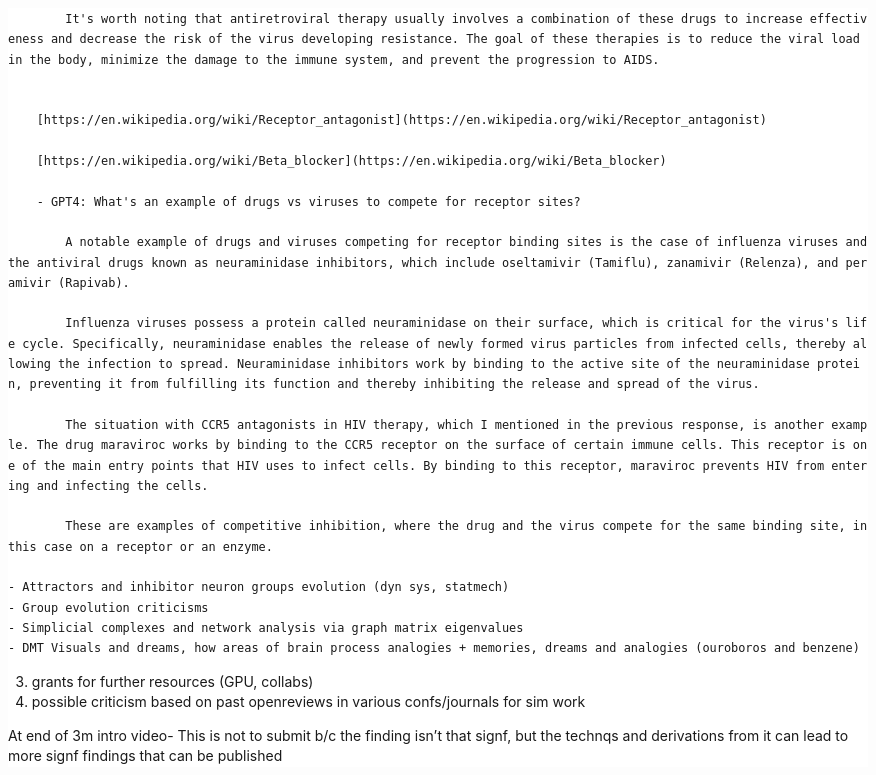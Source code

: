             It's worth noting that antiretroviral therapy usually involves a combination of these drugs to increase effectiveness and decrease the risk of the virus developing resistance. The goal of these therapies is to reduce the viral load in the body, minimize the damage to the immune system, and prevent the progression to AIDS.
            
        
        [https://en.wikipedia.org/wiki/Receptor_antagonist](https://en.wikipedia.org/wiki/Receptor_antagonist)
        
        [https://en.wikipedia.org/wiki/Beta_blocker](https://en.wikipedia.org/wiki/Beta_blocker)
        
        - GPT4: What's an example of drugs vs viruses to compete for receptor sites?
            
            A notable example of drugs and viruses competing for receptor binding sites is the case of influenza viruses and the antiviral drugs known as neuraminidase inhibitors, which include oseltamivir (Tamiflu), zanamivir (Relenza), and peramivir (Rapivab).
            
            Influenza viruses possess a protein called neuraminidase on their surface, which is critical for the virus's life cycle. Specifically, neuraminidase enables the release of newly formed virus particles from infected cells, thereby allowing the infection to spread. Neuraminidase inhibitors work by binding to the active site of the neuraminidase protein, preventing it from fulfilling its function and thereby inhibiting the release and spread of the virus.
            
            The situation with CCR5 antagonists in HIV therapy, which I mentioned in the previous response, is another example. The drug maraviroc works by binding to the CCR5 receptor on the surface of certain immune cells. This receptor is one of the main entry points that HIV uses to infect cells. By binding to this receptor, maraviroc prevents HIV from entering and infecting the cells.
            
            These are examples of competitive inhibition, where the drug and the virus compete for the same binding site, in this case on a receptor or an enzyme.
            
    - Attractors and inhibitor neuron groups evolution (dyn sys, statmech)
    - Group evolution criticisms
    - Simplicial complexes and network analysis via graph matrix eigenvalues
    - DMT Visuals and dreams, how areas of brain process analogies + memories, dreams and analogies (ouroboros and benzene)
3. grants for further resources (GPU, collabs)
4. possible criticism based on past openreviews in various confs/journals for sim work

At end of 3m intro video- This is not to submit b/c the finding isn’t that signf, but the technqs and derivations from it can lead to more signf findings that can be published